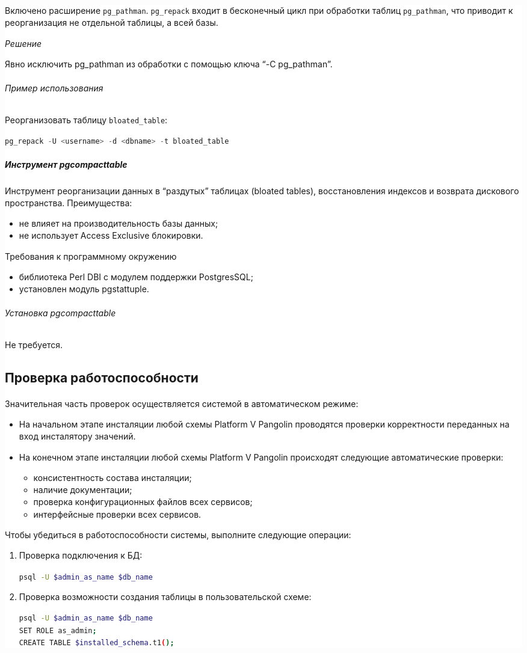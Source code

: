 Включено расширение `pg_pathman`. `pg_repack` входит в бесконечный цикл при обработки таблиц `pg_pathman`, что приводит к реорганизация не отдельной таблицы, а всей базы.

*Решение*

Явно исключить pg_pathman из обработки с помощью ключа “-C pg_pathman”.

###### Пример использования

Реорганизовать таблицу `bloated_table`:

```SQL
pg_repack -U <username> -d <dbname> -t bloated_table
```

##### Инструмент pgcompacttable

Инструмент реорганизации данных в “раздутых” таблицах (bloated tables), восстановления индексов и возврата дискового пространства. Преимущества:

- не влияет на производительность базы данных;
- не использует Access Exclusive блокировки.

Требования к программному окружению

- библиотека Perl DBI с модулем поддержки PostgresSQL;
- установлен модуль pgstattuple.

###### Установка pgcompacttable

Не требуется.

## Проверка работоспособности

Значительная часть проверок осуществляется системой в автоматическом режиме:

- На начальном этапе инсталяции любой схемы Platform V Pangolin проводятся проверки корректности переданных на вход инсталятору значений.

- На конечном этапе инсталяции любой схемы Platform V Pangolin происходят следующие автоматические проверки:

	- консистентность состава инсталяции;
	- наличие документации;
	- проверка конфигурационных файлов всех сервисов;
	- интерфейсные проверки всех сервисов.

Чтобы убедиться в работоспособности системы, выполните следующие операции:

1.	Проверка подключения к БД:

    ```Bash
    psql -U $admin_as_name $db_name
    ```

2.	Проверка возможности создания таблицы в пользовательской схеме:

    ```Bash
    psql -U $admin_as_name $db_name
    SET ROLE as_admin;
    CREATE TABLE $installed_schema.t1();
    ```
